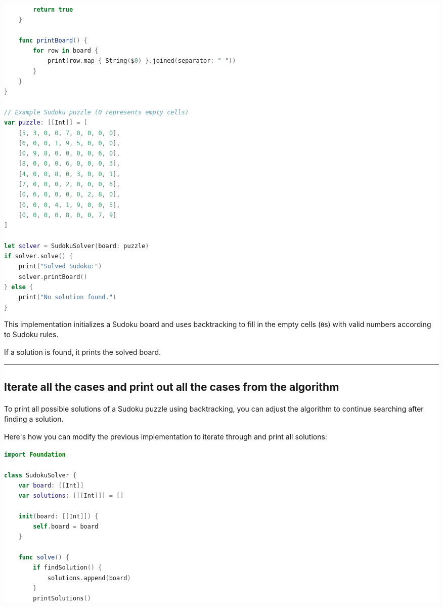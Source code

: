 ```swift
        return true
    }

    func printBoard() {
        for row in board {
            print(row.map { String($0) }.joined(separator: " "))
        }
    }
}

// Example Sudoku puzzle (0 represents empty cells)
var puzzle: [[Int]] = [
    [5, 3, 0, 0, 7, 0, 0, 0, 0],
    [6, 0, 0, 1, 9, 5, 0, 0, 0],
    [0, 9, 8, 0, 0, 0, 0, 6, 0],
    [8, 0, 0, 0, 6, 0, 0, 0, 3],
    [4, 0, 0, 8, 0, 3, 0, 0, 1],
    [7, 0, 0, 0, 2, 0, 0, 0, 6],
    [0, 6, 0, 0, 0, 0, 2, 8, 0],
    [0, 0, 0, 4, 1, 9, 0, 0, 5],
    [0, 0, 0, 0, 8, 0, 0, 7, 9]
]

let solver = SudokuSolver(board: puzzle)
if solver.solve() {
    print("Solved Sudoku:")
    solver.printBoard()
} else {
    print("No solution found.")
}
```

This implementation initializes a Sudoku board and uses backtracking to fill in the empty cells (`0`s) with valid numbers according to Sudoku rules.

If a solution is found, it prints the solved board.


---



## Iterate all the cases and print out all the cases from the algorithm


To print all possible solutions of a Sudoku puzzle using backtracking, you can adjust the algorithm to continue searching after finding a solution. 

Here's how you can modify the previous implementation to iterate through and print all solutions:

```swift
import Foundation

class SudokuSolver {
    var board: [[Int]]
    var solutions: [[[Int]]] = []

    init(board: [[Int]]) {
        self.board = board
    }

    func solve() {
        if findSolution() {
            solutions.append(board)
        }
        printSolutions()
```